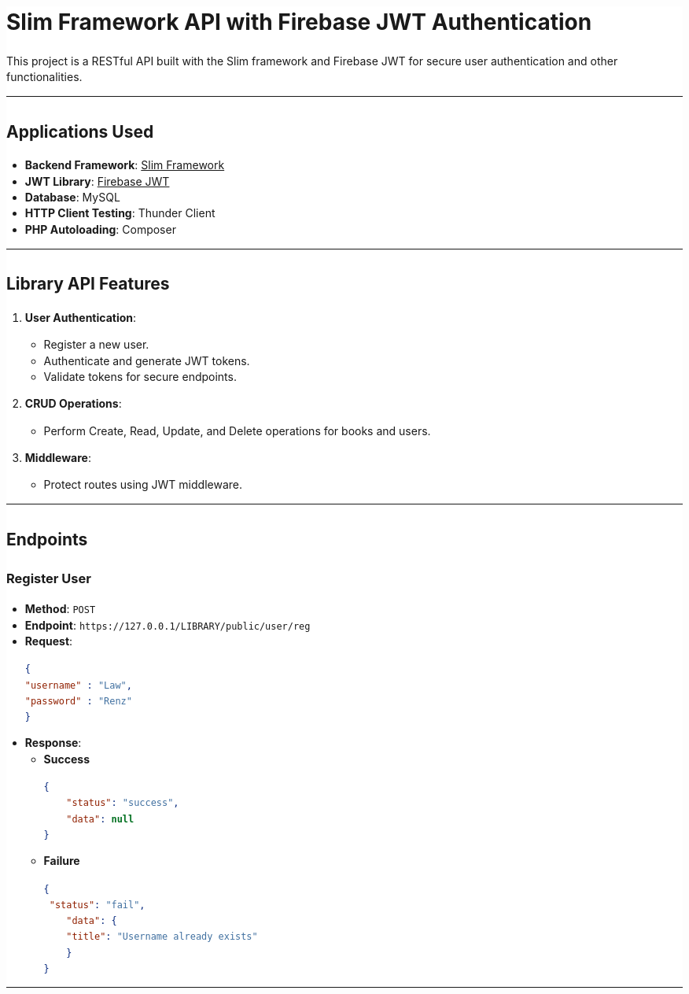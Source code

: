 # Slim Framework API with Firebase JWT Authentication

This project is a RESTful API built with the Slim framework and Firebase JWT for secure user authentication and other functionalities.

---

## Applications Used

- **Backend Framework**: [Slim Framework](https://www.slimframework.com/)
- **JWT Library**: [Firebase JWT](https://github.com/firebase/php-jwt)
- **Database**: MySQL
- **HTTP Client Testing**: Thunder Client
- **PHP Autoloading**: Composer

---

## Library API Features

1. **User Authentication**:
   - Register a new user.
   - Authenticate and generate JWT tokens.
   - Validate tokens for secure endpoints.

2. **CRUD Operations**:
   - Perform Create, Read, Update, and Delete operations for books and users.

3. **Middleware**:
   - Protect routes using JWT middleware.

---

## Endpoints
### Register User
   - **Method**: `POST`
   - **Endpoint**: `https://127.0.0.1/LIBRARY/public/user/reg`
   - **Request**:
      ```json
      {
      "username" : "Law",
      "password" : "Renz"
      }
      ```
   - **Response**:
      - **Success**
         ```json
         {
             "status": "success",
             "data": null
         }
         ```
      - **Failure**
         ```json
         {
          "status": "fail",
             "data": {
             "title": "Username already exists"
             }
         }
         ```
---